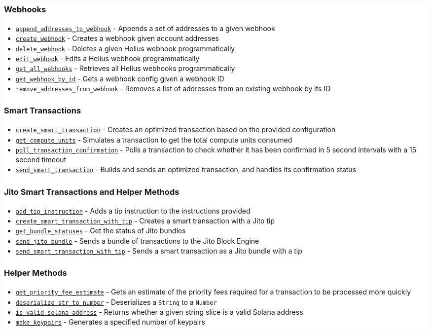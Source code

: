 ### Webhooks
- [`append_addresses_to_webhook`](https://github.com/helius-labs/helius-rust-sdk/blob/2d161e1ebf6d06df686d9e248ea80de215457b40/src/webhook.rs#L50-L73) - Appends a set of addresses to a given webhook
- [`create_webhook`](https://docs.helius.dev/webhooks-and-websockets/api-reference/create-webhook) - Creates a webhook given account addresses
- [`delete_webhook`](https://docs.helius.dev/webhooks-and-websockets/api-reference/delete-webhook) - Deletes a given Helius webhook programmatically
- [`edit_webhook`](https://docs.helius.dev/webhooks-and-websockets/api-reference/edit-webhook) - Edits a Helius webhook programmatically
- [`get_all_webhooks`](https://docs.helius.dev/webhooks-and-websockets/api-reference/get-all-webhooks) - Retrieves all Helius webhooks programmatically
- [`get_webhook_by_id`](https://docs.helius.dev/webhooks-and-websockets/api-reference/get-webhook) - Gets a webhook config given a webhook ID
- [`remove_addresses_from_webhook`](https://github.com/helius-labs/helius-rust-sdk/blob/bf24259e3333ae93126bb65b342c2c63e80e07a6/src/webhook.rs#L75-L105) - Removes a list of addresses from an existing webhook by its ID

### Smart Transactions
- [`create_smart_transaction`](https://github.com/helius-labs/helius-rust-sdk/blob/705d66fb7d4004fc32c2a5f0d6ca4a1f2a7b175d/src/optimized_transaction.rs#L113-L312) - Creates an optimized transaction based on the provided configuration
- [`get_compute_units`](https://github.com/helius-labs/helius-rust-sdk/blob/a79a751e1a064125010bdb359068a366d635d005/src/optimized_transaction.rs#L29-L75) - Simulates a transaction to get the total compute units consumed
- [`poll_transaction_confirmation`](https://github.com/helius-labs/helius-rust-sdk/blob/a79a751e1a064125010bdb359068a366d635d005/src/optimized_transaction.rs#L77-L112) - Polls a transaction to check whether it has been confirmed in 5 second intervals with a 15 second timeout
- [`send_smart_transaction`](https://github.com/helius-labs/helius-rust-sdk/blob/705d66fb7d4004fc32c2a5f0d6ca4a1f2a7b175d/src/optimized_transaction.rs#L314-L374) - Builds and sends an optimized transaction, and handles its confirmation status

### Jito Smart Transactions and Helper Methods
- [`add_tip_instruction`](https://github.com/helius-labs/helius-rust-sdk/blob/02b351a5ee3fe16a36078b40f92dc72d0ad077ed/src/jito.rs#L66-L83) - Adds a tip instruction to the instructions provided
- [`create_smart_transaction_with_tip`](https://github.com/helius-labs/helius-rust-sdk/blob/02b351a5ee3fe16a36078b40f92dc72d0ad077ed/src/jito.rs#L85-L124) - Creates a smart transaction with a Jito tip
- [`get_bundle_statuses`](https://github.com/helius-labs/helius-rust-sdk/blob/02b351a5ee3fe16a36078b40f92dc72d0ad077ed/src/jito.rs#L169-L202) - Get the status of Jito bundles
- [`send_jito_bundle`](https://github.com/helius-labs/helius-rust-sdk/blob/02b351a5ee3fe16a36078b40f92dc72d0ad077ed/src/jito.rs#L126-L167) - Sends a bundle of transactions to the Jito Block Engine
- [`send_smart_transaction_with_tip`](https://github.com/helius-labs/helius-rust-sdk/blob/02b351a5ee3fe16a36078b40f92dc72d0ad077ed/src/jito.rs#L204-L269) - Sends a smart transaction as a Jito bundle with a tip

### Helper Methods
- [`get_priority_fee_estimate`](https://docs.helius.dev/solana-rpc-nodes/alpha-priority-fee-api) - Gets an estimate of the priority fees required for a transaction to be processed more quickly
- [`deserialize_str_to_number`](https://github.com/helius-labs/helius-rust-sdk/blob/dev/src/utils/deserialize_str_to_number.rs) - Deserializes a `String` to a `Number`
- [`is_valid_solana_address`](https://github.com/helius-labs/helius-rust-sdk/blob/dev/src/utils/is_valid_solana_address.rs) - Returns whether a given string slice is a valid Solana address
- [`make_keypairs`](https://github.com/helius-labs/helius-rust-sdk/blob/dev/src/utils/make_keypairs.rs) - Generates a specified number of keypairs